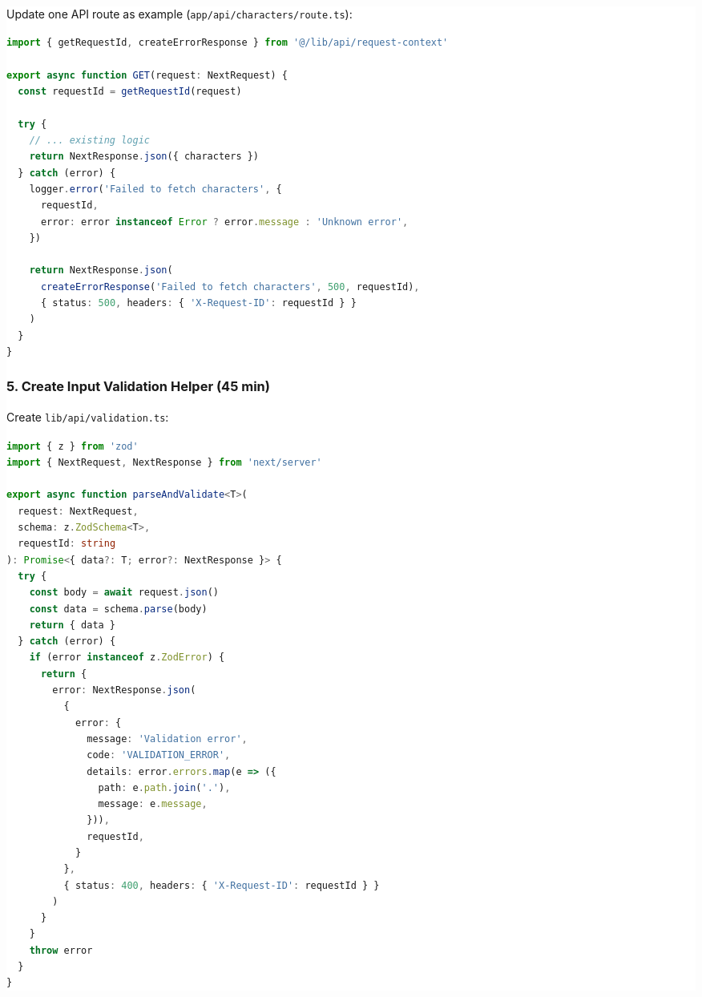 Update one API route as example (`app/api/characters/route.ts`):
```typescript
import { getRequestId, createErrorResponse } from '@/lib/api/request-context'

export async function GET(request: NextRequest) {
  const requestId = getRequestId(request)
  
  try {
    // ... existing logic
    return NextResponse.json({ characters })
  } catch (error) {
    logger.error('Failed to fetch characters', {
      requestId,
      error: error instanceof Error ? error.message : 'Unknown error',
    })
    
    return NextResponse.json(
      createErrorResponse('Failed to fetch characters', 500, requestId),
      { status: 500, headers: { 'X-Request-ID': requestId } }
    )
  }
}
```

### 5. Create Input Validation Helper (45 min)

Create `lib/api/validation.ts`:
```typescript
import { z } from 'zod'
import { NextRequest, NextResponse } from 'next/server'

export async function parseAndValidate<T>(
  request: NextRequest,
  schema: z.ZodSchema<T>,
  requestId: string
): Promise<{ data?: T; error?: NextResponse }> {
  try {
    const body = await request.json()
    const data = schema.parse(body)
    return { data }
  } catch (error) {
    if (error instanceof z.ZodError) {
      return {
        error: NextResponse.json(
          {
            error: {
              message: 'Validation error',
              code: 'VALIDATION_ERROR',
              details: error.errors.map(e => ({
                path: e.path.join('.'),
                message: e.message,
              })),
              requestId,
            }
          },
          { status: 400, headers: { 'X-Request-ID': requestId } }
        )
      }
    }
    throw error
  }
}
```

